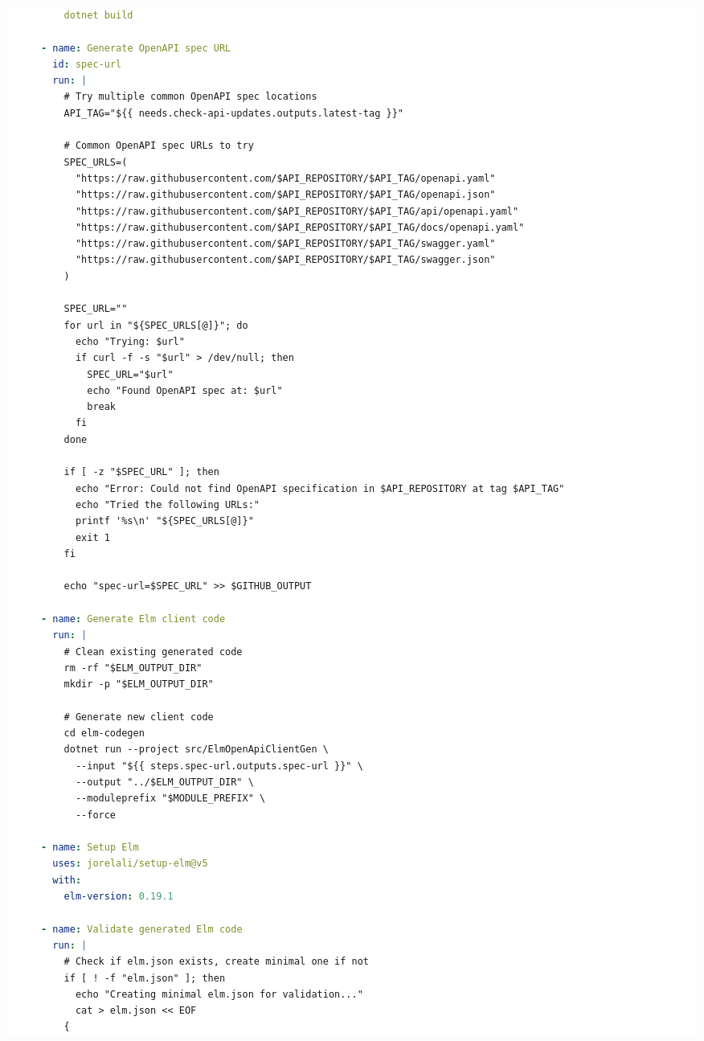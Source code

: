 ```yaml
          dotnet build
      
      - name: Generate OpenAPI spec URL
        id: spec-url
        run: |
          # Try multiple common OpenAPI spec locations
          API_TAG="${{ needs.check-api-updates.outputs.latest-tag }}"
          
          # Common OpenAPI spec URLs to try
          SPEC_URLS=(
            "https://raw.githubusercontent.com/$API_REPOSITORY/$API_TAG/openapi.yaml"
            "https://raw.githubusercontent.com/$API_REPOSITORY/$API_TAG/openapi.json"
            "https://raw.githubusercontent.com/$API_REPOSITORY/$API_TAG/api/openapi.yaml"
            "https://raw.githubusercontent.com/$API_REPOSITORY/$API_TAG/docs/openapi.yaml"
            "https://raw.githubusercontent.com/$API_REPOSITORY/$API_TAG/swagger.yaml"
            "https://raw.githubusercontent.com/$API_REPOSITORY/$API_TAG/swagger.json"
          )
          
          SPEC_URL=""
          for url in "${SPEC_URLS[@]}"; do
            echo "Trying: $url"
            if curl -f -s "$url" > /dev/null; then
              SPEC_URL="$url"
              echo "Found OpenAPI spec at: $url"
              break
            fi
          done
          
          if [ -z "$SPEC_URL" ]; then
            echo "Error: Could not find OpenAPI specification in $API_REPOSITORY at tag $API_TAG"
            echo "Tried the following URLs:"
            printf '%s\n' "${SPEC_URLS[@]}"
            exit 1
          fi
          
          echo "spec-url=$SPEC_URL" >> $GITHUB_OUTPUT
      
      - name: Generate Elm client code
        run: |
          # Clean existing generated code
          rm -rf "$ELM_OUTPUT_DIR"
          mkdir -p "$ELM_OUTPUT_DIR"
          
          # Generate new client code
          cd elm-codegen
          dotnet run --project src/ElmOpenApiClientGen \
            --input "${{ steps.spec-url.outputs.spec-url }}" \
            --output "../$ELM_OUTPUT_DIR" \
            --moduleprefix "$MODULE_PREFIX" \
            --force
      
      - name: Setup Elm
        uses: jorelali/setup-elm@v5
        with:
          elm-version: 0.19.1
      
      - name: Validate generated Elm code
        run: |
          # Check if elm.json exists, create minimal one if not
          if [ ! -f "elm.json" ]; then
            echo "Creating minimal elm.json for validation..."
            cat > elm.json << EOF
          {
```